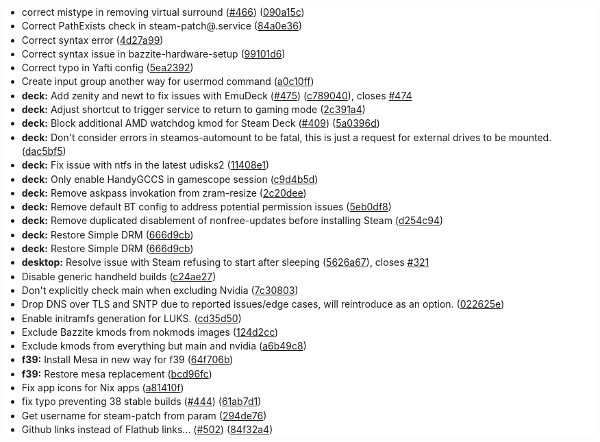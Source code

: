 * correct mistype in removing virtual surround ([#466](https://github.com/lpchaim/bazzite/issues/466)) ([090a15c](https://github.com/lpchaim/bazzite/commit/090a15ccab17bda03d1ca01c23ee953aef0083b1))
* Correct PathExists check in steam-patch@.service ([84a0e36](https://github.com/lpchaim/bazzite/commit/84a0e36c6fd4b72898640272fb65c602d862152b))
* Correct syntax error ([4d27a99](https://github.com/lpchaim/bazzite/commit/4d27a996d084e8d0cbe4698dc1cb4b0bf95acd25))
* Correct syntax issue in bazzite-hardware-setup ([99101d6](https://github.com/lpchaim/bazzite/commit/99101d69fd21bcb65d8192f45067e525869bcd3f))
* Correct typo in Yafti config ([5ea2392](https://github.com/lpchaim/bazzite/commit/5ea2392517ba5732f863e1acd733d0c851f18eed))
* Create input group another way for usermod command ([a0c10ff](https://github.com/lpchaim/bazzite/commit/a0c10ff89b38b4e7ac87e8c3ae0a64d9694452be))
* **deck:** Add zenity and newt to fix issues with EmuDeck ([#475](https://github.com/lpchaim/bazzite/issues/475)) ([c789040](https://github.com/lpchaim/bazzite/commit/c789040a603cc247653c4f96c822c003df041f76)), closes [#474](https://github.com/lpchaim/bazzite/issues/474)
* **deck:** Adjust shortcut to trigger service to return to gaming mode ([2c391a4](https://github.com/lpchaim/bazzite/commit/2c391a4474d6d96183d2a434574f87b81970f13c))
* **deck:** Block additional AMD watchdog kmod for Steam Deck ([#409](https://github.com/lpchaim/bazzite/issues/409)) ([5a0396d](https://github.com/lpchaim/bazzite/commit/5a0396d82f7a770839ab192a77137bc8361995b3))
* **deck:** Don't consider errors in steamos-automount to be fatal, this is just a request for external drives to be mounted. ([dac5bf5](https://github.com/lpchaim/bazzite/commit/dac5bf5cf3e4e99f1b66b28a6cf08f2f4b5172d6))
* **deck:** Fix issue with ntfs in the latest udisks2 ([11408e1](https://github.com/lpchaim/bazzite/commit/11408e14acf80c29175d6fb78d845581da3dbd4b))
* **deck:** Only enable HandyGCCS in gamescope session ([c9d4b5d](https://github.com/lpchaim/bazzite/commit/c9d4b5d39a8900627825d22be24e6963292312a3))
* **deck:** Remove askpass invokation from zram-resize ([2c20dee](https://github.com/lpchaim/bazzite/commit/2c20dee969b0f544edf9894f4fbd04634d8eb265))
* **deck:** Remove default BT config to address potential permission issues ([5eb0df8](https://github.com/lpchaim/bazzite/commit/5eb0df8e3d15df1478b4b48274317e759bec7462))
* **deck:** Remove duplicated disablement of nonfree-updates before installing Steam ([d254c94](https://github.com/lpchaim/bazzite/commit/d254c948cdf28e1e92add9d10a5ea04865c8004a))
* **deck:** Restore Simple DRM ([666d9cb](https://github.com/lpchaim/bazzite/commit/666d9cb784d8f029a1596792fac1aa4bc3f04398))
* **deck:** Restore Simple DRM ([666d9cb](https://github.com/lpchaim/bazzite/commit/666d9cb784d8f029a1596792fac1aa4bc3f04398))
* **desktop:** Resolve issue with Steam refusing to start after sleeping ([5626a67](https://github.com/lpchaim/bazzite/commit/5626a67ade4ba9dbf1173519aac66a76b71a3a96)), closes [#321](https://github.com/lpchaim/bazzite/issues/321)
* Disable generic handheld builds ([c24ae27](https://github.com/lpchaim/bazzite/commit/c24ae27578e6df890277e2683e385e7da4072fb2))
* Don't explicitly check main when excluding Nvidia ([7c30803](https://github.com/lpchaim/bazzite/commit/7c30803bec8dba0019565ab6afe5b0c234259636))
* Drop DNS over TLS and SNTP due to reported issues/edge cases, will reintroduce as an option. ([022625e](https://github.com/lpchaim/bazzite/commit/022625ea50b052113a8b9e5bd475cc4d2a366071))
* Enable initramfs generation for LUKS. ([cd35d50](https://github.com/lpchaim/bazzite/commit/cd35d5006c4ed442bc9581845af2bfe392defbc1))
* Exclude Bazzite kmods from nokmods images ([124d2cc](https://github.com/lpchaim/bazzite/commit/124d2ccfe013ebe35b1abdbb57076ef531b25777))
* Exclude kmods from everything but main and nvidia ([a6b49c8](https://github.com/lpchaim/bazzite/commit/a6b49c890bf9d53ca12d85a283b60e60028be4b7))
* **f39:** Install Mesa in new way for f39 ([64f706b](https://github.com/lpchaim/bazzite/commit/64f706b5383968b44183688d8ffe24b3e3e75d01))
* **f39:** Restore mesa replacement ([bcd96fc](https://github.com/lpchaim/bazzite/commit/bcd96fc01081e382e14f8ab2e304d81d68d90c3d))
* Fix app icons for Nix apps ([a81410f](https://github.com/lpchaim/bazzite/commit/a81410f7ab60254bd2999c7358bb718afb8b50e9))
* fix typo preventing 38 stable builds ([#444](https://github.com/lpchaim/bazzite/issues/444)) ([61ab7d1](https://github.com/lpchaim/bazzite/commit/61ab7d114152b065b5530d30496636ebb42a8b2d))
* Get username for steam-patch from param ([294de76](https://github.com/lpchaim/bazzite/commit/294de76eee15127fca9394108eb8eb4328885dba))
* Github links instead of Flathub links... ([#502](https://github.com/lpchaim/bazzite/issues/502)) ([84f32a4](https://github.com/lpchaim/bazzite/commit/84f32a41cb246476aa631e8cf888870a00646952))